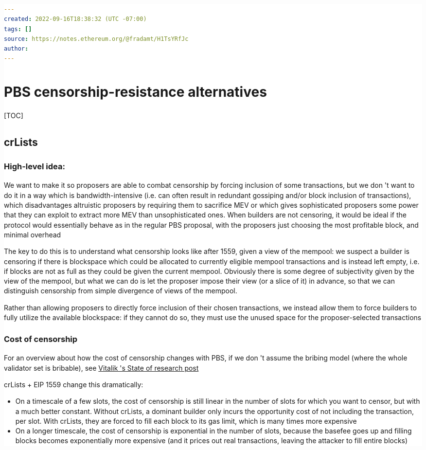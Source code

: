 ```yaml
---
created: 2022-09-16T18:38:32 (UTC -07:00)
tags: []
source: https://notes.ethereum.org/@fradamt/H1TsYRfJc
author: 
---
```


# PBS censorship-resistance alternatives

[TOC]

## crLists

### High-level idea:
We want to make it so proposers are able to combat censorship by forcing inclusion of some transactions, but we don &#39;t want to do it in a way which is bandwidth-intensive (i.e. can often result in redundant gossiping and/or block inclusion of transactions), which disadvantages altruistic proposers by requiring them to sacrifice MEV or which gives sophisticated proposers some power that they can exploit to extract more MEV than unsophisticated ones. When builders are not censoring, it would be ideal if the protocol would essentially behave as in the regular PBS proposal, with the proposers just choosing the most profitable block, and minimal overhead

The key to do this is to understand what censorship looks like after 1559, given a view of the mempool: we suspect a builder is censoring if there is blockspace which could be allocated to currently eligible mempool transactions and is instead left empty, i.e. if blocks are not as full as they could be given the current mempool. Obviously there is some degree of subjectivity given by the view of the mempool, but what we can do is let the proposer impose their view (or a slice of it) in advance, so that we can distinguish censorship from simple divergence of views of the mempool. 

Rather than allowing proposers to directly force inclusion of their chosen transactions, we instead allow them to force builders to fully utilize the available blockspace: if they cannot do so, they must use the unused space for the proposer-selected transactions

### Cost of censorship 

For an overview about how the cost of censorship changes with PBS, if we don &#39;t assume the bribing model (where the whole validator set is bribable), see [Vitalik &#39;s State of research post](https://notes.ethereum.org/s3JToeApTx6CKLJt8AbhFQ#Hybrid-PBS-can-we-use-proposers-only-for-inclusion-of-last-resort)

crLists + EIP 1559 change this dramatically:
- On a timescale of a few slots, the cost of censorship is still linear in the number of slots for which you want to censor, but with a much better constant. Without crLists, a dominant builder only incurs the opportunity cost of not including the transaction, per slot. With crLists, they are forced to fill each block to its gas limit, which is many times more expensive
- On a longer timescale, the cost of censorship is exponential in the number of slots, because the basefee goes up and filling blocks becomes exponentially more expensive (and it prices out real transactions, leaving the attacker to fill entire blocks)

